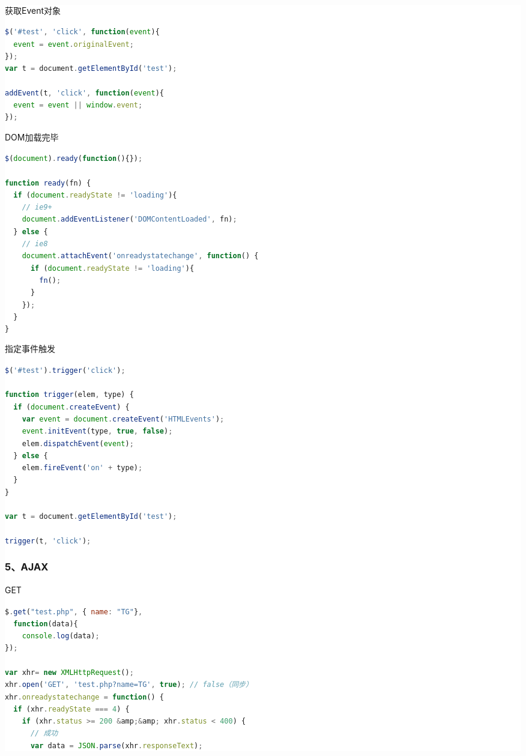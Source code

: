 获取Event对象
```javascript
$('#test', 'click', function(event){
  event = event.originalEvent;
});
var t = document.getElementById('test');

addEvent(t, 'click', function(event){
  event = event || window.event;
});
```

DOM加载完毕
```javascript
$(document).ready(function(){});

function ready(fn) {   
  if (document.readyState != 'loading'){   
    // ie9+   
    document.addEventListener('DOMContentLoaded', fn);   
  } else {   
    // ie8   
    document.attachEvent('onreadystatechange', function() {   
      if (document.readyState != 'loading'){   
        fn();   
      }   
    });   
  }  
}
```

指定事件触发
```javascript
$('#test').trigger('click');

function trigger(elem, type) {
  if (document.createEvent) {   
    var event = document.createEvent('HTMLEvents');   
    event.initEvent(type, true, false);   
    elem.dispatchEvent(event);  
  } else {   
    elem.fireEvent('on' + type);  
  }
}

var t = document.getElementById('test');

trigger(t, 'click');
```

### **5、AJAX**

GET
```javascript
$.get("test.php", { name: "TG"},   
  function(data){   
    console.log(data);   
});

var xhr= new XMLHttpRequest();  
xhr.open('GET', 'test.php?name=TG', true); // false（同步）  
xhr.onreadystatechange = function() {   
  if (xhr.readyState === 4) {   
    if (xhr.status >= 200 &amp;&amp; xhr.status < 400) {   
      // 成功   
      var data = JSON.parse(xhr.responseText);   
```